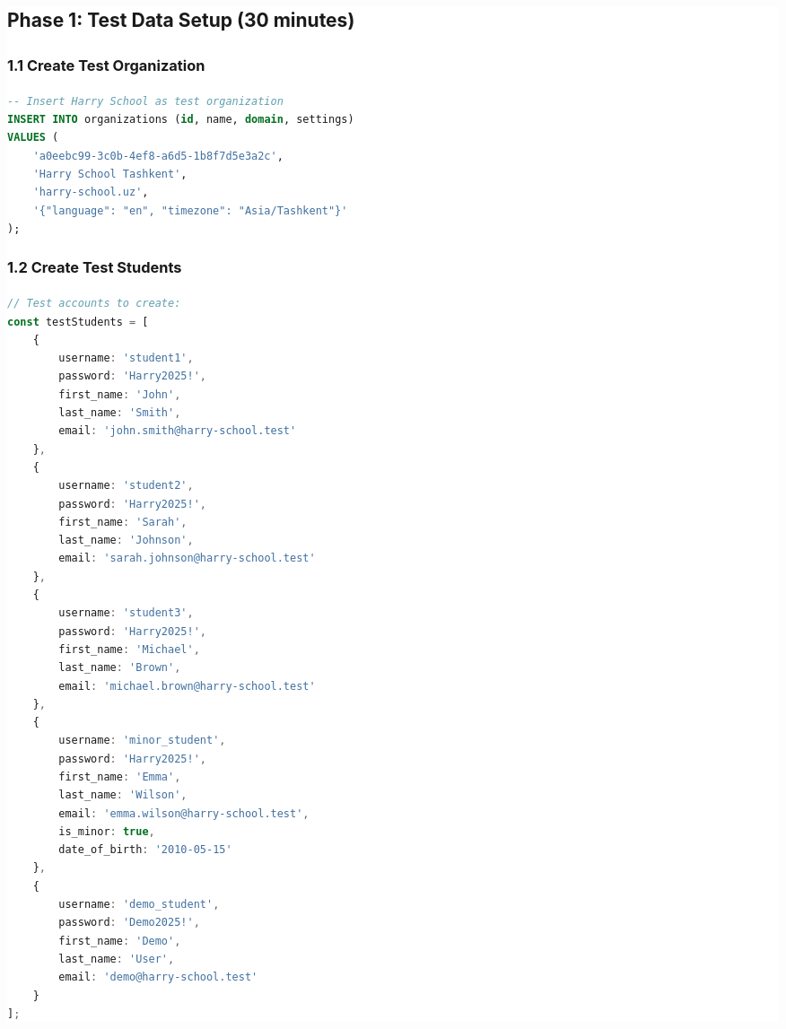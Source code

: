 ## Phase 1: Test Data Setup (30 minutes)

### 1.1 Create Test Organization
```sql
-- Insert Harry School as test organization
INSERT INTO organizations (id, name, domain, settings)
VALUES (
    'a0eebc99-3c0b-4ef8-a6d5-1b8f7d5e3a2c',
    'Harry School Tashkent',
    'harry-school.uz',
    '{"language": "en", "timezone": "Asia/Tashkent"}'
);
```

### 1.2 Create Test Students
```typescript
// Test accounts to create:
const testStudents = [
    {
        username: 'student1',
        password: 'Harry2025!',
        first_name: 'John',
        last_name: 'Smith',
        email: 'john.smith@harry-school.test'
    },
    {
        username: 'student2',
        password: 'Harry2025!',
        first_name: 'Sarah',
        last_name: 'Johnson',
        email: 'sarah.johnson@harry-school.test'
    },
    {
        username: 'student3',
        password: 'Harry2025!',
        first_name: 'Michael',
        last_name: 'Brown',
        email: 'michael.brown@harry-school.test'
    },
    {
        username: 'minor_student',
        password: 'Harry2025!',
        first_name: 'Emma',
        last_name: 'Wilson',
        email: 'emma.wilson@harry-school.test',
        is_minor: true,
        date_of_birth: '2010-05-15'
    },
    {
        username: 'demo_student',
        password: 'Demo2025!',
        first_name: 'Demo',
        last_name: 'User',
        email: 'demo@harry-school.test'
    }
];
```
